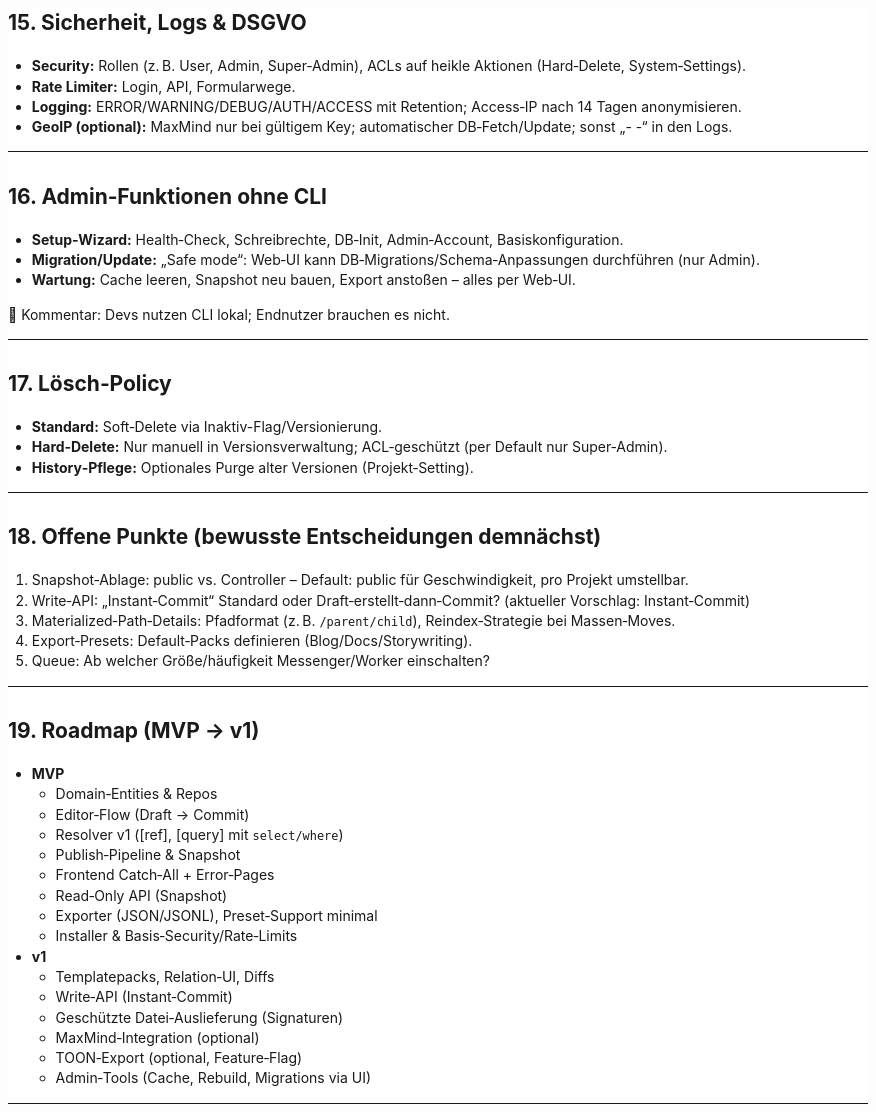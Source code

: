 ## 15. Sicherheit, Logs & DSGVO

- **Security:** Rollen (z. B. User, Admin, Super‑Admin), ACLs auf heikle Aktionen (Hard‑Delete, System‑Settings).
- **Rate Limiter:** Login, API, Formularwege.
- **Logging:** ERROR/WARNING/DEBUG/AUTH/ACCESS mit Retention; Access‑IP nach 14 Tagen anonymisieren.
- **GeoIP (optional):** MaxMind nur bei gültigem Key; automatischer DB‑Fetch/Update; sonst „- -“ in den Logs.

---

## 16. Admin‑Funktionen ohne CLI

- **Setup‑Wizard:** Health‑Check, Schreibrechte, DB‑Init, Admin‑Account, Basiskonfiguration.
- **Migration/Update:** „Safe mode“: Web‑UI kann DB‑Migrations/Schema‑Anpassungen durchführen (nur Admin).
- **Wartung:** Cache leeren, Snapshot neu bauen, Export anstoßen – alles per Web‑UI.

💬 Kommentar: Devs nutzen CLI lokal; Endnutzer brauchen es nicht.

---

## 17. Lösch‑Policy

- **Standard:** Soft‑Delete via Inaktiv-Flag/Versionierung.
- **Hard‑Delete:** Nur manuell in Versionsverwaltung; ACL‑geschützt (per Default nur Super‑Admin).
- **History‑Pflege:** Optionales Purge alter Versionen (Projekt‑Setting).

---

## 18. Offene Punkte (bewusste Entscheidungen demnächst)

1) Snapshot‑Ablage: public vs. Controller – Default: public für Geschwindigkeit, pro Projekt umstellbar.  
2) Write‑API: „Instant‑Commit“ Standard oder Draft‑erstellt‑dann‑Commit? (aktueller Vorschlag: Instant‑Commit)  
3) Materialized‑Path‑Details: Pfadformat (z. B. `/parent/child`), Reindex‑Strategie bei Massen‑Moves.  
4) Export‑Presets: Default‑Packs definieren (Blog/Docs/Storywriting).  
5) Queue: Ab welcher Größe/häufigkeit Messenger/Worker einschalten?

---

## 19. Roadmap (MVP → v1)

- **MVP**
  - Domain‑Entities & Repos
  - Editor‑Flow (Draft → Commit)
  - Resolver v1 ([ref], [query] mit `select/where`)
  - Publish‑Pipeline & Snapshot
  - Frontend Catch‑All + Error‑Pages
  - Read‑Only API (Snapshot)
  - Exporter (JSON/JSONL), Preset‑Support minimal
  - Installer & Basis‑Security/Rate‑Limits
- **v1**
  - Templatepacks, Relation‑UI, Diffs
  - Write‑API (Instant‑Commit)
  - Geschützte Datei‑Auslieferung (Signaturen)
  - MaxMind‑Integration (optional)
  - TOON‑Export (optional, Feature‑Flag)
  - Admin‑Tools (Cache, Rebuild, Migrations via UI)

---
